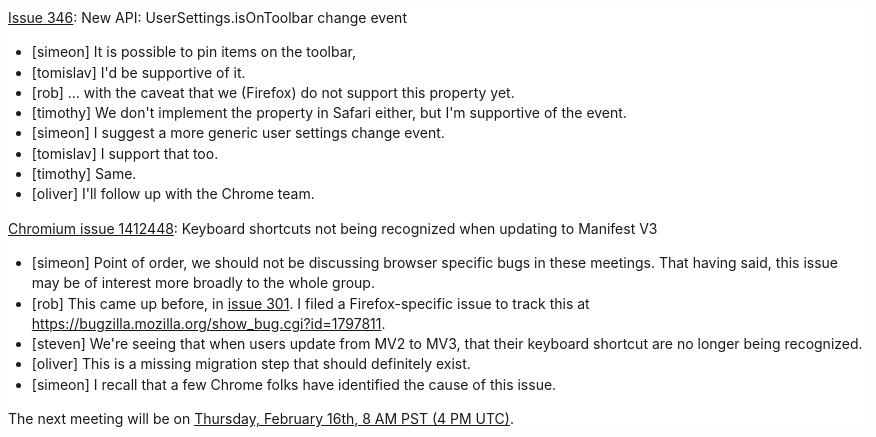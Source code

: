 [Issue 346](https://github.com/w3c/webextensions/issues/346): New API: UserSettings.isOnToolbar change event

 * [simeon] It is possible to pin items on the toolbar,
 * [tomislav] I'd be supportive of it.
 * [rob] … with the caveat that we (Firefox) do not support this property yet.
 * [timothy] We don't implement the property in Safari either, but I'm supportive of the event.
 * [simeon] I suggest a more generic user settings change event.
 * [tomislav] I support that too.
 * [timothy] Same.
 * [oliver] I'll follow up with the Chrome team.

[Chromium issue 1412448](https://bugs.chromium.org/p/chromium/issues/detail?id=1412448): Keyboard shortcuts not being recognized when updating to Manifest V3

 * [simeon] Point of order, we should not be discussing browser specific bugs in these meetings. That having said, this issue may be of interest more broadly to the whole group.
 * [rob] This came up before, in [issue 301](https://github.com/w3c/webextensions/issues/301). I filed a Firefox-specific issue to track this at https://bugzilla.mozilla.org/show_bug.cgi?id=1797811.
 * [steven] We're seeing that when users update from MV2 to MV3, that their keyboard shortcut are no longer being recognized.
 * [oliver] This is a missing migration step that should definitely exist.
 * [simeon] I recall that a few Chrome folks have identified the cause of this issue.

The next meeting will be on [Thursday, February 16th, 8 AM PST (4 PM UTC)](https://everytimezone.com/?t=63ed7200,3c0).
